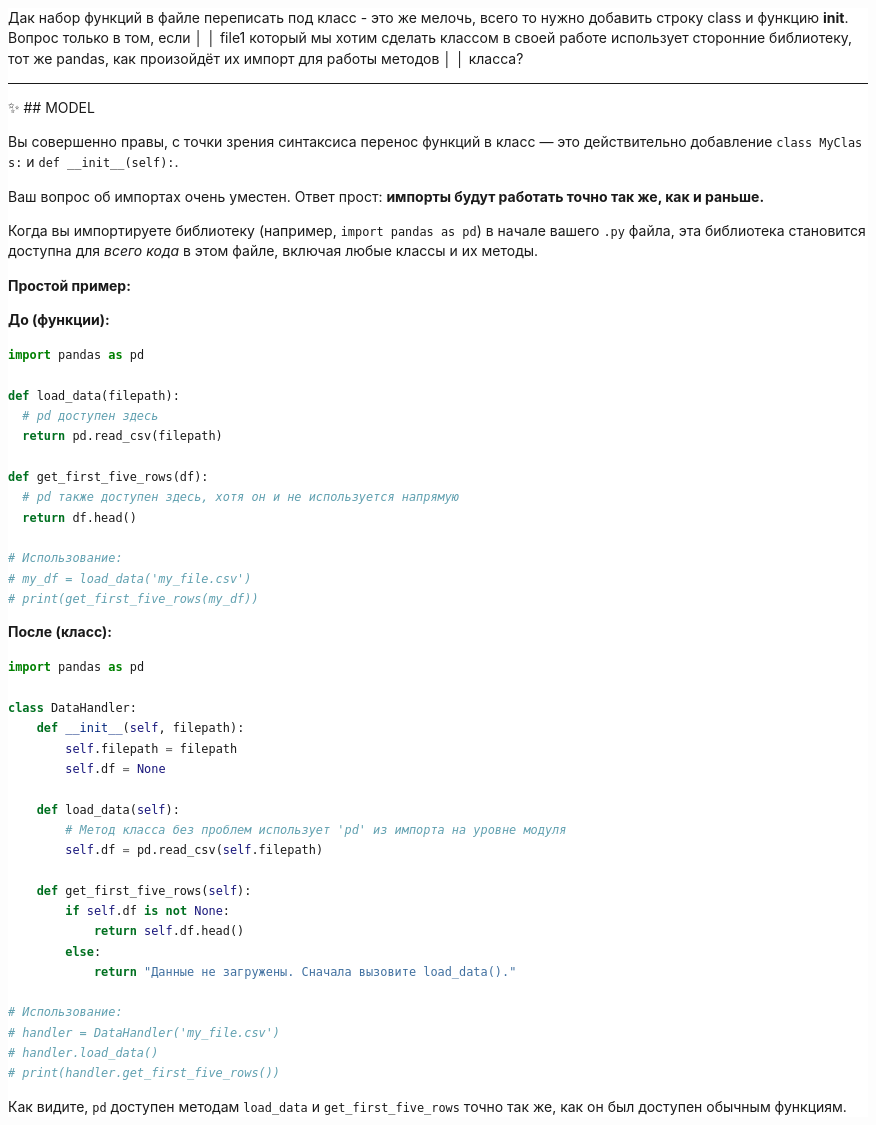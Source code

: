 Дак набор функций в файле переписать под класс - это же мелочь, всего то нужно добавить строку class и функцию __init__. Вопрос только в том, если   │
│    file1 который мы хотим сделать классом в своей работе использует сторонние библиотеку, тот же pandas, как произойдёт их импорт для работы методов    │
│    класса?

---

✨ ## MODEL

Вы совершенно правы, с точки зрения синтаксиса перенос функций в класс — это действительно добавление `class MyClass:` и `def __init__(self):`.

Ваш вопрос об импортах очень уместен. Ответ прост: **импорты будут работать точно так же, как и раньше.**

Когда вы импортируете библиотеку (например, `import pandas as pd`) в начале вашего `.py` файла, эта библиотека становится доступна для *всего кода* в этом файле, включая любые классы и их методы.

**Простой пример:**

**До (функции):**
```python
import pandas as pd

def load_data(filepath):
  # pd доступен здесь
  return pd.read_csv(filepath)

def get_first_five_rows(df):
  # pd также доступен здесь, хотя он и не используется напрямую
  return df.head()

# Использование:
# my_df = load_data('my_file.csv')
# print(get_first_five_rows(my_df))
```

**После (класс):**
```python
import pandas as pd

class DataHandler:
    def __init__(self, filepath):
        self.filepath = filepath
        self.df = None

    def load_data(self):
        # Метод класса без проблем использует 'pd' из импорта на уровне модуля
        self.df = pd.read_csv(self.filepath)

    def get_first_five_rows(self):
        if self.df is not None:
            return self.df.head()
        else:
            return "Данные не загружены. Сначала вызовите load_data()."

# Использование:
# handler = DataHandler('my_file.csv')
# handler.load_data()
# print(handler.get_first_five_rows())
```
Как видите, `pd` доступен методам `load_data` и `get_first_five_rows` точно так же, как он был доступен обычным функциям.
